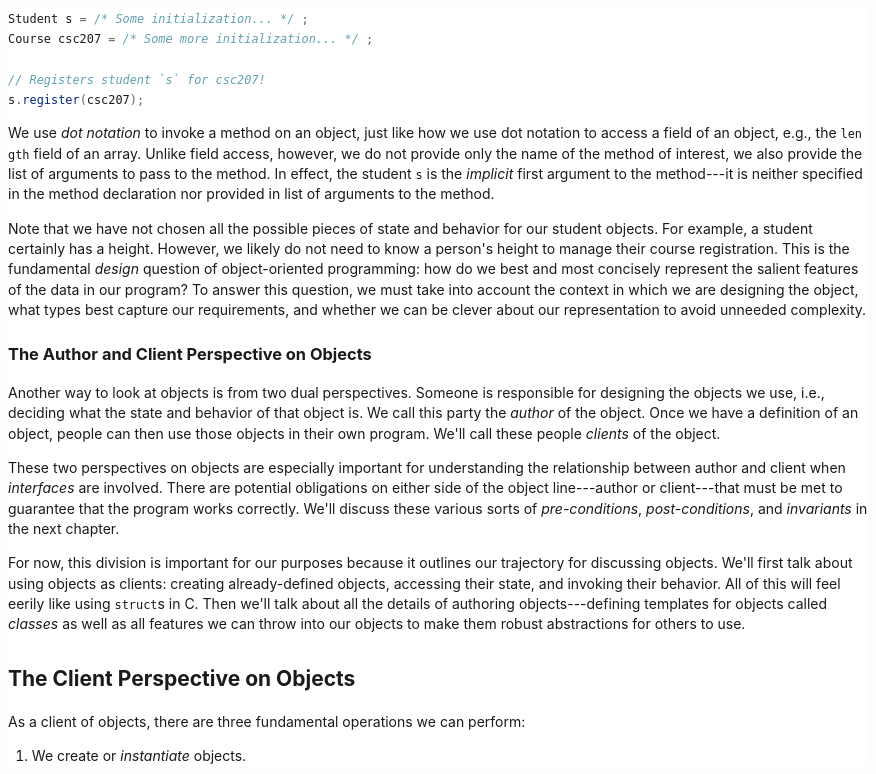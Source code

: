 ~~~java
Student s = /* Some initialization... */ ;
Course csc207 = /* Some more initialization... */ ;

// Registers student `s` for csc207!
s.register(csc207);
~~~

We use *dot notation* to invoke a method on an object, just like how we use dot notation to access a field of an object, e.g., the `length` field of an array.
Unlike field access, however, we do not provide only the name of the method of interest, we also provide the list of arguments to pass to the method.
In effect, the student `s` is the *implicit* first argument to the method---it is neither specified in the method declaration nor provided in list of arguments to the method.

Note that we have not chosen all the possible pieces of state and behavior for our student objects.
For example, a student certainly has a height.
However, we likely do not need to know a person's height to manage their course registration.
This is the fundamental *design* question of object-oriented programming: how do we best and most concisely represent the salient features of the data in our program?
To answer this question, we must take into account the context in which we are designing the object, what types best capture our requirements, and whether we can be clever about our representation to avoid unneeded complexity.

### The Author and Client Perspective on Objects

Another way to look at objects is from two dual perspectives.
Someone is responsible for designing the objects we use, i.e., deciding what the state and behavior of that object is.
We call this party the *author* of the object.
Once we have a definition of an object, people can then use those objects in their own program.
We'll call these people *clients* of the object.

These two perspectives on objects are especially important for understanding the relationship between author and client when *interfaces* are involved.
There are potential obligations on either side of the object line---author or client---that must be met to guarantee that the program works correctly.
We'll discuss these various sorts of *pre-conditions*, *post-conditions*, and *invariants* in the next chapter.

For now, this division is important for our purposes because it outlines our trajectory for discussing objects.
We'll first talk about using objects as clients: creating already-defined objects, accessing their state, and invoking their behavior.
All of this will feel eerily like using `struct`s in C.
Then we'll talk about all the details of authoring objects---defining templates for objects called *classes* as well as all features we can throw into our objects to make them robust abstractions for others to use.

## The Client Perspective on Objects

As a client of objects, there are three fundamental operations we can perform:

1.  We create or *instantiate* objects.
